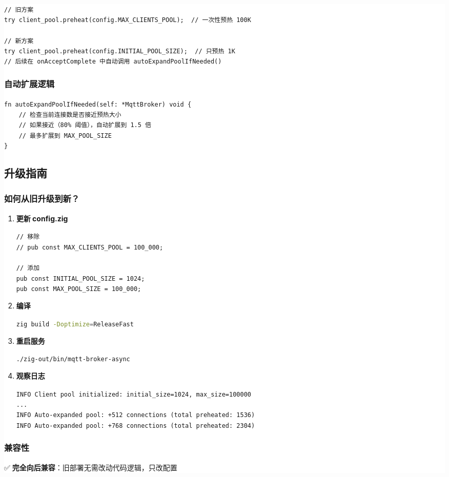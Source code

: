 ```zig
// 旧方案
try client_pool.preheat(config.MAX_CLIENTS_POOL);  // 一次性预热 100K

// 新方案
try client_pool.preheat(config.INITIAL_POOL_SIZE);  // 只预热 1K
// 后续在 onAcceptComplete 中自动调用 autoExpandPoolIfNeeded()
```

### 自动扩展逻辑

```zig
fn autoExpandPoolIfNeeded(self: *MqttBroker) void {
    // 检查当前连接数是否接近预热大小
    // 如果接近（80% 阈值），自动扩展到 1.5 倍
    // 最多扩展到 MAX_POOL_SIZE
}
```

## 升级指南

### 如何从旧升级到新？

1. **更新 config.zig**
   ```zig
   // 移除
   // pub const MAX_CLIENTS_POOL = 100_000;
   
   // 添加
   pub const INITIAL_POOL_SIZE = 1024;
   pub const MAX_POOL_SIZE = 100_000;
   ```

2. **编译**
   ```bash
   zig build -Doptimize=ReleaseFast
   ```

3. **重启服务**
   ```bash
   ./zig-out/bin/mqtt-broker-async
   ```

4. **观察日志**
   ```
   INFO Client pool initialized: initial_size=1024, max_size=100000
   ...
   INFO Auto-expanded pool: +512 connections (total preheated: 1536)
   INFO Auto-expanded pool: +768 connections (total preheated: 2304)
   ```

### 兼容性

✅ **完全向后兼容**：旧部署无需改动代码逻辑，只改配置
